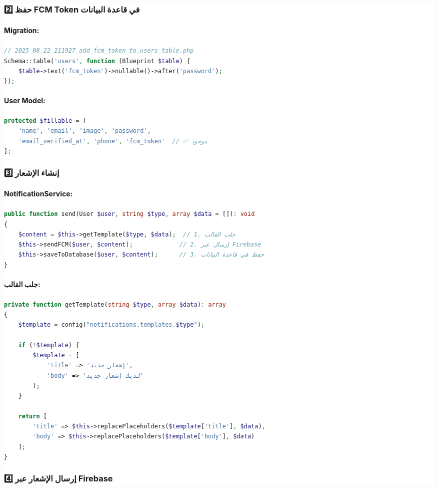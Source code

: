 ### 2️⃣ حفظ FCM Token في قاعدة البيانات

#### Migration:
```php
// 2025_08_22_211927_add_fcm_token_to_users_table.php
Schema::table('users', function (Blueprint $table) {
    $table->text('fcm_token')->nullable()->after('password');
});
```

#### User Model:
```php
protected $fillable = [
    'name', 'email', 'image', 'password', 
    'email_verified_at', 'phone', 'fcm_token'  // ✅ موجود
];
```

### 3️⃣ إنشاء الإشعار

#### NotificationService:
```php
public function send(User $user, string $type, array $data = []): void
{
    $content = $this->getTemplate($type, $data);  // 1. جلب القالب
    $this->sendFCM($user, $content);             // 2. إرسال عبر Firebase
    $this->saveToDatabase($user, $content);      // 3. حفظ في قاعدة البيانات
}
```

#### جلب القالب:
```php
private function getTemplate(string $type, array $data): array
{
    $template = config("notifications.templates.$type");
    
    if (!$template) {
        $template = [
            'title' => 'إشعار جديد',
            'body' => 'لديك إشعار جديد'
        ];
    }
    
    return [
        'title' => $this->replacePlaceholders($template['title'], $data),
        'body' => $this->replacePlaceholders($template['body'], $data)
    ];
}
```

### 4️⃣ إرسال الإشعار عبر Firebase
